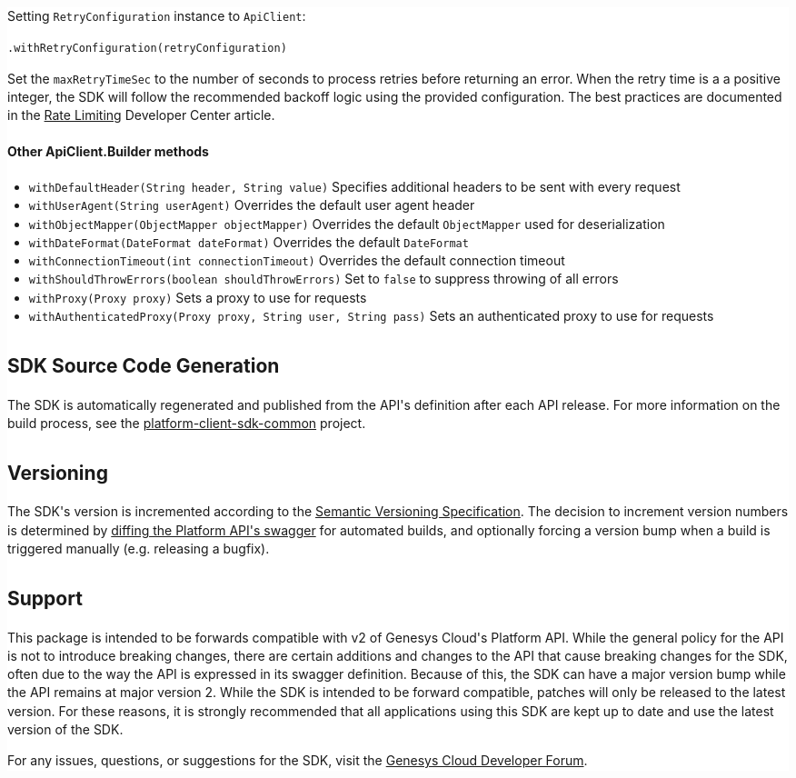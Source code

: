 Setting `RetryConfiguration` instance to `ApiClient`:
```{"language":"java"}
.withRetryConfiguration(retryConfiguration)
```
Set the `maxRetryTimeSec` to the number of seconds to process retries before returning an error.
When the retry time is a a positive integer, the SDK will follow the recommended backoff logic using the provided configuration.
The best practices are documented in the [Rate Limiting](https://developer.mypurecloud.com/api/rest/rate_limits.html) Developer Center article.

#### Other ApiClient.Builder methods

* `withDefaultHeader(String header, String value)` Specifies additional headers to be sent with every request
* `withUserAgent(String userAgent)` Overrides the default user agent header
* `withObjectMapper(ObjectMapper objectMapper)` Overrides the default `ObjectMapper` used for deserialization
* `withDateFormat(DateFormat dateFormat)` Overrides the default `DateFormat`
* `withConnectionTimeout(int connectionTimeout)` Overrides the default connection timeout
* `withShouldThrowErrors(boolean shouldThrowErrors)` Set to `false` to suppress throwing of all errors
* `withProxy(Proxy proxy)` Sets a proxy to use for requests
* `withAuthenticatedProxy(Proxy proxy, String user, String pass)` Sets an authenticated proxy to use for requests

## SDK Source Code Generation

The SDK is automatically regenerated and published from the API's definition after each API release. For more information on the build process, see the [platform-client-sdk-common](https://github.com/MyPureCloud/platform-client-sdk-common) project.


## Versioning

The SDK's version is incremented according to the [Semantic Versioning Specification](https://semver.org/). The decision to increment version numbers is determined by [diffing the Platform API's swagger](https://github.com/purecloudlabs/platform-client-sdk-common/blob/master/modules/swaggerDiff.js) for automated builds, and optionally forcing a version bump when a build is triggered manually (e.g. releasing a bugfix).


## Support

This package is intended to be forwards compatible with v2 of Genesys Cloud's Platform API. While the general policy for the API is not to introduce breaking changes, there are certain additions and changes to the API that cause breaking changes for the SDK, often due to the way the API is expressed in its swagger definition. Because of this, the SDK can have a major version bump while the API remains at major version 2. While the SDK is intended to be forward compatible, patches will only be released to the latest version. For these reasons, it is strongly recommended that all applications using this SDK are kept up to date and use the latest version of the SDK.

For any issues, questions, or suggestions for the SDK, visit the [Genesys Cloud Developer Forum](https://developer.mypurecloud.com/forum/).
